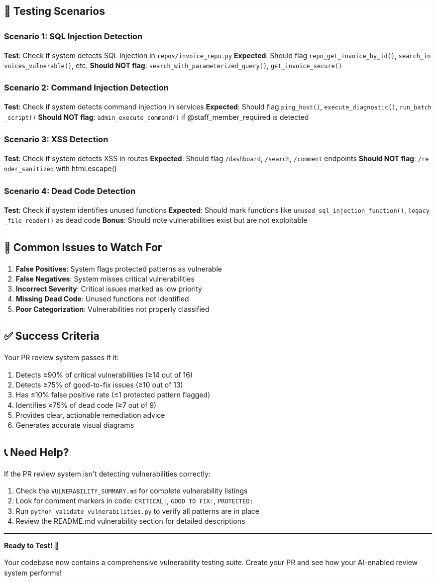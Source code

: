 ## 🧪 Testing Scenarios

### Scenario 1: SQL Injection Detection
**Test**: Check if system detects SQL injection in `repos/invoice_repo.py`
**Expected**: Should flag `repo_get_invoice_by_id()`, `search_invoices_vulnerable()`, etc.
**Should NOT flag**: `search_with_parameterized_query()`, `get_invoice_secure()`

### Scenario 2: Command Injection Detection
**Test**: Check if system detects command injection in services
**Expected**: Should flag `ping_host()`, `execute_diagnostic()`, `run_batch_script()`
**Should NOT flag**: `admin_execute_command()` if @staff_member_required is detected

### Scenario 3: XSS Detection
**Test**: Check if system detects XSS in routes
**Expected**: Should flag `/dashboard`, `/search`, `/comment` endpoints
**Should NOT flag**: `/render_sanitized` with html.escape()

### Scenario 4: Dead Code Detection
**Test**: Check if system identifies unused functions
**Expected**: Should mark functions like `unused_sql_injection_function()`, `legacy_file_reader()` as dead code
**Bonus**: Should note vulnerabilities exist but are not exploitable

## 🚨 Common Issues to Watch For

1. **False Positives**: System flags protected patterns as vulnerable
2. **False Negatives**: System misses critical vulnerabilities
3. **Incorrect Severity**: Critical issues marked as low priority
4. **Missing Dead Code**: Unused functions not identified
5. **Poor Categorization**: Vulnerabilities not properly classified

## ✅ Success Criteria

Your PR review system passes if it:
1. Detects ≥90% of critical vulnerabilities (≥14 out of 16)
2. Detects ≥75% of good-to-fix issues (≥10 out of 13)
3. Has ≤10% false positive rate (≤1 protected pattern flagged)
4. Identifies ≥75% of dead code (≥7 out of 9)
5. Provides clear, actionable remediation advice
6. Generates accurate visual diagrams

## 📞 Need Help?

If the PR review system isn't detecting vulnerabilities correctly:
1. Check the `VULNERABILITY_SUMMARY.md` for complete vulnerability listings
2. Look for comment markers in code: `CRITICAL:`, `GOOD TO FIX:`, `PROTECTED:`
3. Run `python validate_vulnerabilities.py` to verify all patterns are in place
4. Review the README.md vulnerability section for detailed descriptions

---

**Ready to Test!** 🎉

Your codebase now contains a comprehensive vulnerability testing suite. Create your PR and see how your AI-enabled review system performs!
